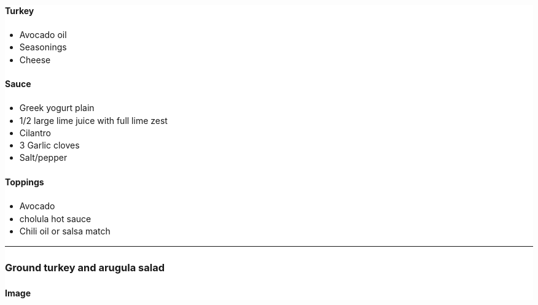 #### Turkey

- Avocado oil
- Seasonings
- Cheese

#### Sauce

- Greek yogurt plain
- 1/2 large lime juice with full lime zest
- Cilantro
- 3 Garlic cloves
- Salt/pepper

#### Toppings

- Avocado
- cholula hot sauce
- Chili oil or salsa match

---

### Ground turkey and arugula salad

#### Image
